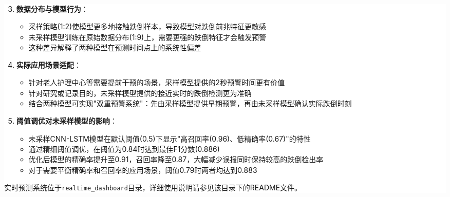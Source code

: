 3. **数据分布与模型行为**：
   - 采样策略(1:2)使模型更多地接触跌倒样本，导致模型对跌倒前兆特征更敏感
   - 未采样模型训练在原始数据分布(1:9)上，需要更强的跌倒特征才会触发预警
   - 这种差异解释了两种模型在预测时间点上的系统性偏差

4. **实际应用场景适配**：
   - 针对老人护理中心等需要提前干预的场景，采样模型提供的2秒预警时间更有价值
   - 针对研究或记录目的，未采样模型提供的接近实时的跌倒检测更为准确
   - 结合两种模型可实现"双重预警系统"：先由采样模型提供早期预警，再由未采样模型确认实际跌倒时刻

5. **阈值调优对未采样模型的影响**：
   - 未采样CNN-LSTM模型在默认阈值(0.5)下显示"高召回率(0.96)、低精确率(0.67)"的特性
   - 通过精细阈值调优，在阈值为0.84时达到最佳F1分数(0.886)
   - 优化后模型的精确率提升至0.91，召回率降至0.87，大幅减少误报同时保持较高的跌倒检出率
   - 对于需要平衡精确率和召回率的应用场景，阈值0.79时两者均达到0.883

实时预测系统位于`realtime_dashboard`目录，详细使用说明请参见该目录下的README文件。 